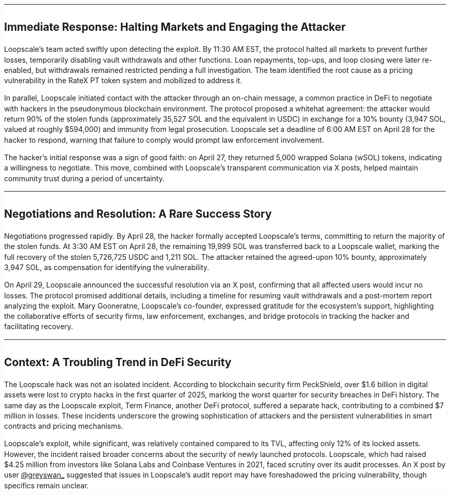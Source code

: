 ___

## Immediate Response: Halting Markets and Engaging the Attacker

Loopscale’s team acted swiftly upon detecting the exploit. By 11:30 AM EST, the protocol halted all markets to prevent further losses, temporarily disabling vault withdrawals and other functions. Loan repayments, top-ups, and loop closing were later re-enabled, but withdrawals remained restricted pending a full investigation. The team identified the root cause as a pricing vulnerability in the RateX PT token system and mobilized to address it.

In parallel, Loopscale initiated contact with the attacker through an on-chain message, a common practice in DeFi to negotiate with hackers in the pseudonymous blockchain environment. The protocol proposed a whitehat agreement: the attacker would return 90% of the stolen funds (approximately 35,527 SOL and the equivalent in USDC) in exchange for a 10% bounty (3,947 SOL, valued at roughly $594,000) and immunity from legal prosecution. Loopscale set a deadline of 6:00 AM EST on April 28 for the hacker to respond, warning that failure to comply would prompt law enforcement involvement.

The hacker’s initial response was a sign of good faith: on April 27, they returned 5,000 wrapped Solana (wSOL) tokens, indicating a willingness to negotiate. This move, combined with Loopscale’s transparent communication via X posts, helped maintain community trust during a period of uncertainty.

___

## Negotiations and Resolution: A Rare Success Story

Negotiations progressed rapidly. By April 28, the hacker formally accepted Loopscale’s terms, committing to return the majority of the stolen funds. At 3:30 AM EST on April 28, the remaining 19,999 SOL was transferred back to a Loopscale wallet, marking the full recovery of the stolen 5,726,725 USDC and 1,211 SOL. The attacker retained the agreed-upon 10% bounty, approximately 3,947 SOL, as compensation for identifying the vulnerability.

On April 29, Loopscale announced the successful resolution via an X post, confirming that all affected users would incur no losses. The protocol promised additional details, including a timeline for resuming vault withdrawals and a post-mortem report analyzing the exploit. Mary Gooneratne, Loopscale’s co-founder, expressed gratitude for the ecosystem’s support, highlighting the collaborative efforts of security firms, law enforcement, exchanges, and bridge protocols in tracking the hacker and facilitating recovery.

___

## Context: A Troubling Trend in DeFi Security

The Loopscale hack was not an isolated incident. According to blockchain security firm PeckShield, over $1.6 billion in digital assets were lost to crypto hacks in the first quarter of 2025, marking the worst quarter for security breaches in DeFi history. The same day as the Loopscale exploit, Term Finance, another DeFi protocol, suffered a separate hack, contributing to a combined $7 million in losses. These incidents underscore the growing sophistication of attackers and the persistent vulnerabilities in smart contracts and pricing mechanisms.

Loopscale’s exploit, while significant, was relatively contained compared to its TVL, affecting only 12% of its locked assets. However, the incident raised broader concerns about the security of newly launched protocols. Loopscale, which had raised $4.25 million from investors like Solana Labs and Coinbase Ventures in 2021, faced scrutiny over its audit processes. An X post by user [@greyswan_](https://x.com/greyswan_) suggested that issues in Loopscale’s audit report may have foreshadowed the pricing vulnerability, though specifics remain unclear.
